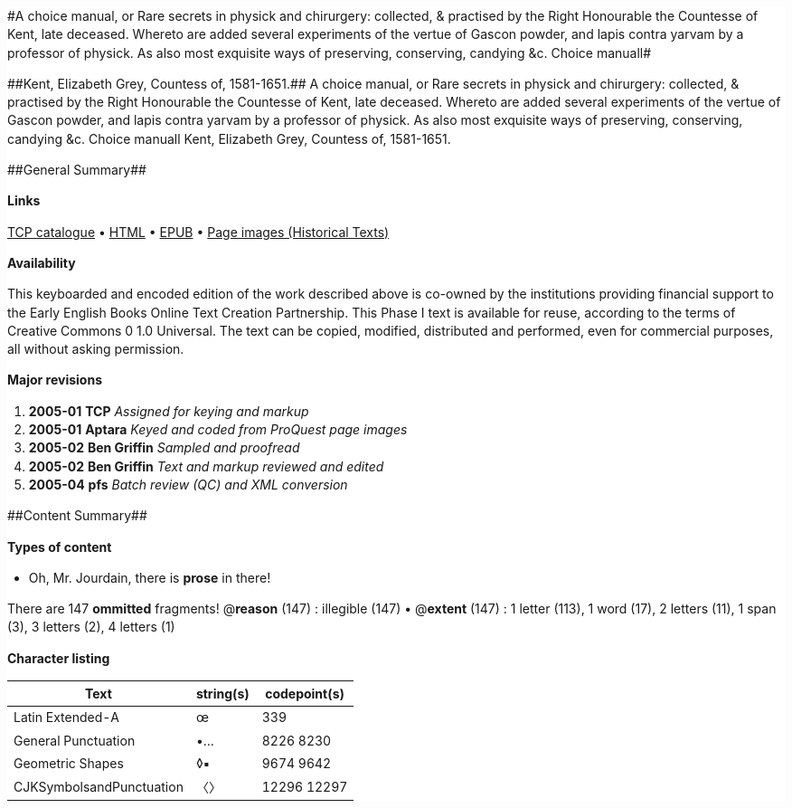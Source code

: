 #A choice manual, or Rare secrets in physick and chirurgery: collected, & practised by the Right Honourable the Countesse of Kent, late deceased. Whereto are added several experiments of the vertue of Gascon powder, and lapis contra yarvam by a professor of physick. As also most exquisite ways of preserving, conserving, candying &c. Choice manuall#

##Kent, Elizabeth Grey, Countess of, 1581-1651.##
A choice manual, or Rare secrets in physick and chirurgery: collected, & practised by the Right Honourable the Countesse of Kent, late deceased. Whereto are added several experiments of the vertue of Gascon powder, and lapis contra yarvam by a professor of physick. As also most exquisite ways of preserving, conserving, candying &c.
Choice manuall
Kent, Elizabeth Grey, Countess of, 1581-1651.

##General Summary##

**Links**

[TCP catalogue](http://www.ota.ox.ac.uk/tcp/)  • 
[HTML](http://tei.it.ox.ac.uk/tcp/Texts-HTML/free/A47/A47269.html)  • 
[EPUB](http://tei.it.ox.ac.uk/tcp/Texts-EPUB/free/A47/A47269.epub) • 
[Page images (Historical Texts)](https://data.historicaltexts.jisc.ac.uk/view?pubId=eebo-99830345e&pageId=eebo-99830345e-34796-1)

**Availability**

This keyboarded and encoded edition of the
	       work described above is co-owned by the institutions
	       providing financial support to the Early English Books
	       Online Text Creation Partnership. This Phase I text is
	       available for reuse, according to the terms of Creative
	       Commons 0 1.0 Universal. The text can be copied,
	       modified, distributed and performed, even for
	       commercial purposes, all without asking permission.

**Major revisions**

1. __2005-01__ __TCP__ *Assigned for keying and markup*
1. __2005-01__ __Aptara__ *Keyed and coded from ProQuest page images*
1. __2005-02__ __Ben Griffin__ *Sampled and proofread*
1. __2005-02__ __Ben Griffin__ *Text and markup reviewed and edited*
1. __2005-04__ __pfs__ *Batch review (QC) and XML conversion*

##Content Summary##

**Types of content**

  * Oh, Mr. Jourdain, there is **prose** in there!

There are 147 **ommitted** fragments! 
 @__reason__ (147) : illegible (147)  •  @__extent__ (147) : 1 letter (113), 1 word (17), 2 letters (11), 1 span (3), 3 letters (2), 4 letters (1)

**Character listing**


|Text|string(s)|codepoint(s)|
|---|---|---|
|Latin Extended-A|œ|339|
|General Punctuation|•…|8226 8230|
|Geometric Shapes|◊▪|9674 9642|
|CJKSymbolsandPunctuation|〈〉|12296 12297|
